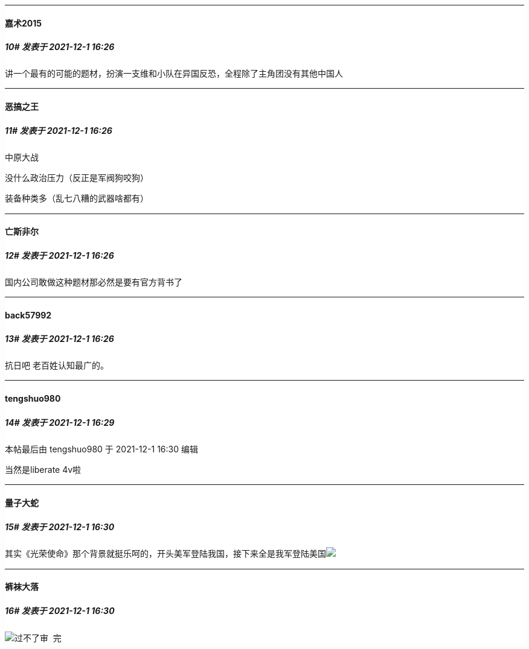 *****

####  嘉术2015  
##### 10#       发表于 2021-12-1 16:26

讲一个最有的可能的题材，扮演一支维和小队在异国反恐，全程除了主角团没有其他中国人

*****

####  恶搞之王  
##### 11#       发表于 2021-12-1 16:26

中原大战

没什么政治压力（反正是军阀狗咬狗）

装备种类多（乱七八糟的武器啥都有）

*****

####  亡斯非尔  
##### 12#       发表于 2021-12-1 16:26

国内公司敢做这种题材那必然是要有官方背书了

*****

####  back57992  
##### 13#       发表于 2021-12-1 16:26

抗日吧 老百姓认知最广的。

*****

####  tengshuo980  
##### 14#       发表于 2021-12-1 16:29

 本帖最后由 tengshuo980 于 2021-12-1 16:30 编辑 

当然是liberate 4v啦

*****

####  量子大蛇  
##### 15#       发表于 2021-12-1 16:30

其实《光荣使命》那个背景就挺乐呵的，开头美军登陆我国，接下来全是我军登陆美国<img src="https://static.saraba1st.com/image/smiley/face2017/067.png" referrerpolicy="no-referrer">

*****

####  裤袜大落  
##### 16#       发表于 2021-12-1 16:30

<img src="https://static.saraba1st.com/image/smiley/face2017/067.png" referrerpolicy="no-referrer">过不了审  完 
